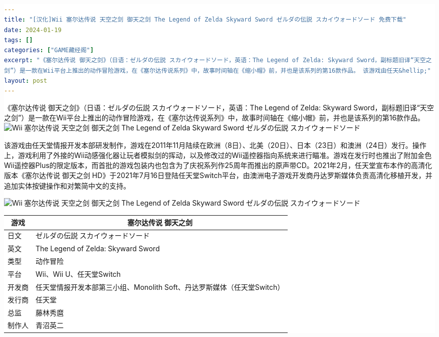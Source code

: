 ```yaml
---
title: "[汉化]Wii 塞尔达传说 天空之剑 御天之剑 The Legend of Zelda Skyward Sword ゼルダの伝説 スカイウォードソード 免费下载"
date: 2024-01-19
tags: []
categories: ["GAME藏经阁"]
excerpt: "《塞尔达传说 御天之剑》（日语：ゼルダの伝説 スカイウォードソード，英语：The Legend of Zelda: Skyward Sword，副标题旧译“天空之剑”）是一款在Wii平台上推出的动作冒险游戏，在《塞尔达传说系列》中，故事时间轴在《缩小帽》前，并也是该系列的第16款作品。 该游戏由任天&hellip;"
layout: post
---
```


<div></div>
《塞尔达传说 御天之剑》（日语：ゼルダの伝説 スカイウォードソード，英语：The Legend of Zelda: Skyward Sword，副标题旧译“天空之剑”）是一款在Wii平台上推出的动作冒险游戏，在《塞尔达传说系列》中，故事时间轴在《缩小帽》前，并也是该系列的第16款作品。

<img style="display: block; margin-left: auto; margin-right: auto;" title="塞尔达传说 御天之剑" src="https://lad.sfcrom.cn/wp-content/uploads/2024/01/20240118_65a8cf749e746.jpg" alt="Wii 塞尔达传说 天空之剑 御天之剑 The Legend of Zelda Skyward Sword ゼルダの伝説 スカイウォードソード" />

该游戏由任天堂情报开发本部研发制作，游戏在2011年11月陆续在欧洲（8日）、北美（20日）、日本（23日）和澳洲（24日）发行。操作上，游戏利用了外接的Wii动感强化器让玩者模拟剑的挥动，以及修改过的Wii遥控器指向系统来进行瞄准。游戏在发行时也推出了附加金色Wii遥控器Plus的限定版本，而首批的游戏包装内也包含为了庆祝系列作25周年而推出的原声带CD。2021年2月，任天堂宣布本作的高清化版本《塞尔达传说 御天之剑 HD》于2021年7月16日登陆任天堂Switch平台，由澳洲电子游戏开发商丹达罗斯媒体负责高清化移植开发，并追加实体按键操作和对繁简中文的支持。

<img style="display: block; margin-left: auto; margin-right: auto;" title="Wii 塞尔达传说 御天之剑" src="https://lad.sfcrom.cn/wp-content/uploads/2024/01/20240118_65a8cf76ab84b.png" alt="Wii 塞尔达传说 天空之剑 御天之剑 The Legend of Zelda Skyward Sword ゼルダの伝説 スカイウォードソード" />
<table>
<thead>
<tr>
<th>游戏</th>
<th>塞尔达传说 御天之剑</th>
</tr>
</thead>
<tbody>
<tr>
<td>日文</td>
<td>ゼルダの伝説 スカイウォードソード</td>
</tr>
<tr>
<td>英文</td>
<td>The Legend of Zelda: Skyward Sword</td>
</tr>
<tr>
<td>类型</td>
<td>动作冒险</td>
</tr>
<tr>
<td>平台</td>
<td>Wii、Wii U、任天堂Switch</td>
</tr>
<tr>
<td>开发商</td>
<td>任天堂情报开发本部第三小组、Monolith Soft、丹达罗斯媒体（任天堂Switch）</td>
</tr>
<tr>
<td>发行商</td>
<td>任天堂</td>
</tr>
<tr>
<td>总监</td>
<td>藤林秀麿</td>
</tr>
<tr>
<td>制作人</td>
<td>青沼英二</td>
</tr>
<tr>
